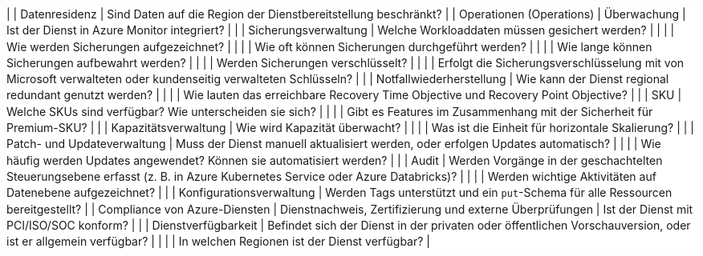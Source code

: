 |                              | Datenresidenz                                                        | Sind Daten auf die Region der Dienstbereitstellung beschränkt?                                                                                          |
| Operationen (Operations)                   | Überwachung                                                            | Ist der Dienst in Azure Monitor integriert?                                                                                               |
|                              | Sicherungsverwaltung                                                     | Welche Workloaddaten müssen gesichert werden?                                                                                                       |
|                              |                                                                       | Wie werden Sicherungen aufgezeichnet?                                                                                                                    |
|                              |                                                                       | Wie oft können Sicherungen durchgeführt werden?                                                                                                         |
|                              |                                                                       | Wie lange können Sicherungen aufbewahrt werden?                                                                                                        |
|                              |                                                                       | Werden Sicherungen verschlüsselt?                                                                                                                       |
|                              |                                                                       | Erfolgt die Sicherungsverschlüsselung mit von Microsoft verwalteten oder kundenseitig verwalteten Schlüsseln?                                                                                             |
|                              | Notfallwiederherstellung                                                     | Wie kann der Dienst regional redundant genutzt werden?                                                                                 |
|                              |                                                                       | Wie lauten das erreichbare Recovery Time Objective und Recovery Point Objective?                                                                                                          |
|                              | SKU                                                                   | Welche SKUs sind verfügbar? Wie unterscheiden sie sich?                                                                                             |
|                              |                                                                       | Gibt es Features im Zusammenhang mit der Sicherheit für Premium-SKU?                                                                                  |
|                              | Kapazitätsverwaltung                                                   | Wie wird Kapazität überwacht?                                                                                                                   |
|                              |                                                                       | Was ist die Einheit für horizontale Skalierung?                                                                                                        |
|                              | Patch- und Updateverwaltung                                             | Muss der Dienst manuell aktualisiert werden, oder erfolgen Updates automatisch?                                                                        |
|                              |                                                                       | Wie häufig werden Updates angewendet? Können sie automatisiert werden?                                                                                |
|                              | Audit                                                                 | Werden Vorgänge in der geschachtelten Steuerungsebene erfasst (z. B. in Azure Kubernetes Service oder Azure Databricks)?                                                                      |
|                              |                                                                       | Werden wichtige Aktivitäten auf Datenebene aufgezeichnet?                                                                                                      |
|                              | Konfigurationsverwaltung                                              | Werden Tags unterstützt und ein `put`-Schema für alle Ressourcen bereitgestellt?                                                                             |
| Compliance von Azure-Diensten     | Dienstnachweis, Zertifizierung und externe Überprüfungen                | Ist der Dienst mit PCI/ISO/SOC konform?                                                                                                        |
|                              | Dienstverfügbarkeit                                                  | Befindet sich der Dienst in der privaten oder öffentlichen Vorschauversion, oder ist er allgemein verfügbar?                                                                                            |
|                              |                                                                       | In welchen Regionen ist der Dienst verfügbar?                                                                                                    |